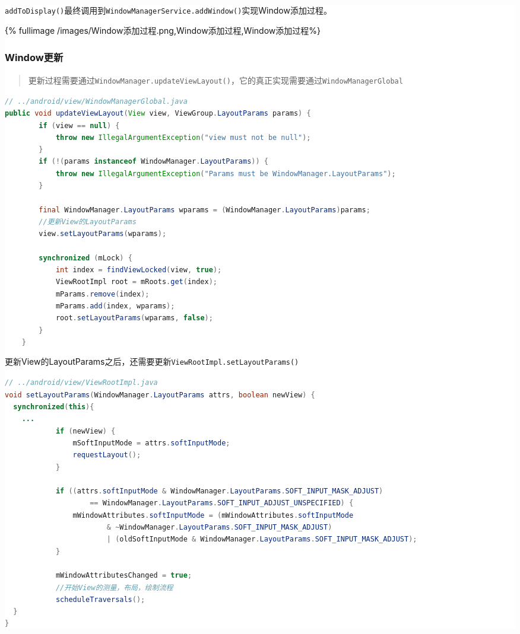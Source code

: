 `addToDisplay()`最终调用到`WindowManagerService.addWindow()`实现Window添加过程。

{% fullimage /images/Window添加过程.png,Window添加过程,Window添加过程%}

### Window更新

> 更新过程需要通过`WindowManager.updateViewLayout()`，它的真正实现需要通过`WindowManagerGlobal`

```java
// ../android/view/WindowManagerGlobal.java   
public void updateViewLayout(View view, ViewGroup.LayoutParams params) {
        if (view == null) {
            throw new IllegalArgumentException("view must not be null");
        }
        if (!(params instanceof WindowManager.LayoutParams)) {
            throw new IllegalArgumentException("Params must be WindowManager.LayoutParams");
        }

        final WindowManager.LayoutParams wparams = (WindowManager.LayoutParams)params;
        //更新View的LayoutParams
        view.setLayoutParams(wparams);

        synchronized (mLock) {
            int index = findViewLocked(view, true);
            ViewRootImpl root = mRoots.get(index);
            mParams.remove(index);
            mParams.add(index, wparams);
            root.setLayoutParams(wparams, false);
        }
    }
```

更新View的LayoutParams之后，还需要更新`ViewRootImpl.setLayoutParams()`

```java
// ../android/view/ViewRootImpl.java
void setLayoutParams(WindowManager.LayoutParams attrs, boolean newView) {
  synchronized(this){
    ...
            if (newView) {
                mSoftInputMode = attrs.softInputMode;
                requestLayout();
            }

            if ((attrs.softInputMode & WindowManager.LayoutParams.SOFT_INPUT_MASK_ADJUST)
                    == WindowManager.LayoutParams.SOFT_INPUT_ADJUST_UNSPECIFIED) {
                mWindowAttributes.softInputMode = (mWindowAttributes.softInputMode
                        & ~WindowManager.LayoutParams.SOFT_INPUT_MASK_ADJUST)
                        | (oldSoftInputMode & WindowManager.LayoutParams.SOFT_INPUT_MASK_ADJUST);
            }

            mWindowAttributesChanged = true;
            //开始View的测量，布局，绘制流程
            scheduleTraversals();
  }
}
```
